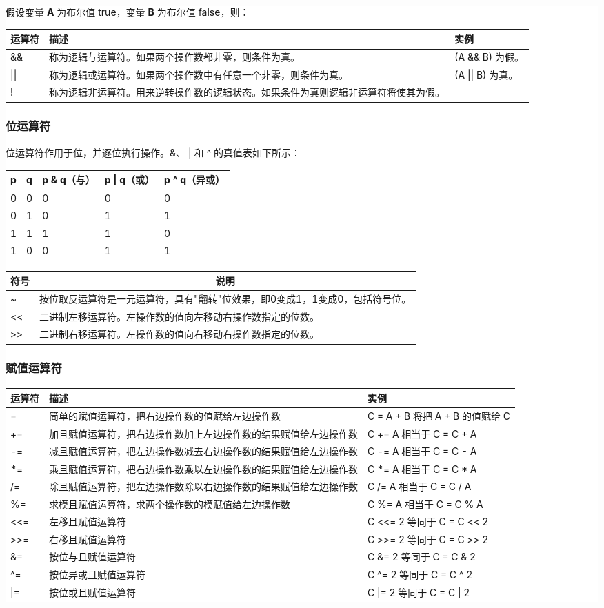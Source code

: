 假设变量 **A** 为布尔值  true，变量 **B** 为布尔值 false，则：

| 运算符 | 描述                                                         | 实例              |
| :----- | :----------------------------------------------------------- | :---------------- |
| &&     | 称为逻辑与运算符。如果两个操作数都非零，则条件为真。         | (A && B) 为假。   |
| \|\|   | 称为逻辑或运算符。如果两个操作数中有任意一个非零，则条件为真。 | (A \|\| B) 为真。 |
| !      | 称为逻辑非运算符。用来逆转操作数的逻辑状态。如果条件为真则逻辑非运算符将使其为假。 |                   |

### 位运算符

位运算符作用于位，并逐位执行操作。&、 | 和 ^ 的真值表如下所示：

| p    | q    | p & q（与） | p \| q（或） | p ^ q（异或） |
| :--- | :--- | :---------- | :----------- | :------------ |
| 0    | 0    | 0           | 0            | 0             |
| 0    | 1    | 0           | 1            | 1             |
| 1    | 1    | 1           | 1            | 0             |
| 1    | 0    | 0           | 1            | 1             |

| 符号 | 说明                                                         |
| ---- | ------------------------------------------------------------ |
| ~    | 按位取反运算符是一元运算符，具有"翻转"位效果，即0变成1，1变成0，包括符号位。 |
| <<   | 二进制左移运算符。左操作数的值向左移动右操作数指定的位数。   |
| >>   | 二进制右移运算符。左操作数的值向右移动右操作数指定的位数。   |

### 赋值运算符

| 运算符 | 描述                                                         | 实例                            |
| :----- | :----------------------------------------------------------- | :------------------------------ |
| =      | 简单的赋值运算符，把右边操作数的值赋给左边操作数             | C = A + B 将把 A + B 的值赋给 C |
| +=     | 加且赋值运算符，把右边操作数加上左边操作数的结果赋值给左边操作数 | C += A 相当于 C = C + A         |
| -=     | 减且赋值运算符，把左边操作数减去右边操作数的结果赋值给左边操作数 | C -= A 相当于 C = C - A         |
| *=     | 乘且赋值运算符，把右边操作数乘以左边操作数的结果赋值给左边操作数 | C *= A 相当于 C = C * A         |
| /=     | 除且赋值运算符，把左边操作数除以右边操作数的结果赋值给左边操作数 | C /= A 相当于 C = C / A         |
| %=     | 求模且赋值运算符，求两个操作数的模赋值给左边操作数           | C %= A 相当于 C = C % A         |
| <<=    | 左移且赋值运算符                                             | C <<= 2 等同于 C = C << 2       |
| >>=    | 右移且赋值运算符                                             | C >>= 2 等同于 C = C >> 2       |
| &=     | 按位与且赋值运算符                                           | C &= 2 等同于 C = C & 2         |
| ^=     | 按位异或且赋值运算符                                         | C ^= 2 等同于 C = C ^ 2         |
| \|=    | 按位或且赋值运算符                                           | C \|= 2 等同于 C = C \| 2       |
